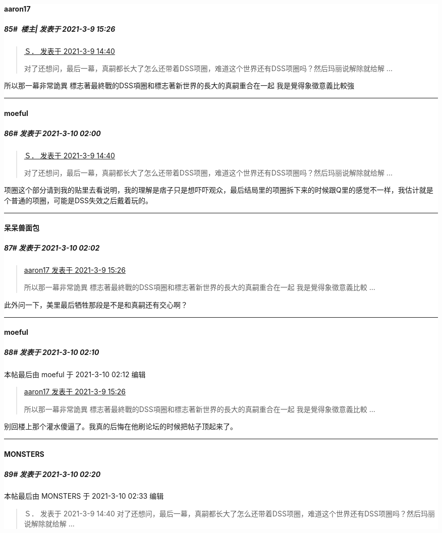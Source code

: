 ####  aaron17  
##### 85#         楼主| 发表于 2021-3-9 15:26


<blockquote><a href="httphttps://bbs.saraba1st.com/2b/forum.php?mod=redirect&amp;goto=findpost&amp;pid=50564118&amp;ptid=1992009" target="_blank">Ｓ． 发表于 2021-3-9 14:40</a>

对了还想问，最后一幕，真嗣都长大了怎么还带着DSS项圈，难道这个世界还有DSS项圈吗？然后玛丽说解除就给解 ...</blockquote>
所以那一幕非常詭異 標志著最終戰的DSS項圈和標志著新世界的長大的真嗣重合在一起 我是覺得象徵意義比較強


-----

####  moeful  
##### 86#       发表于 2021-3-10 02:00


<blockquote><a href="httphttps://bbs.saraba1st.com/2b/forum.php?mod=redirect&amp;goto=findpost&amp;pid=50564118&amp;ptid=1992009" target="_blank">Ｓ． 发表于 2021-3-9 14:40</a>

对了还想问，最后一幕，真嗣都长大了怎么还带着DSS项圈，难道这个世界还有DSS项圈吗？然后玛丽说解除就给解 ...</blockquote>
项圈这个部分请到我的贴里去看说明，我的理解是痞子只是想吓吓观众，最后结局里的项圈拆下来的时候跟Q里的感觉不一样，我估计就是个普通的项圈，可能是DSS失效之后戴着玩的。


-----

####  呆呆兽面包  
##### 87#       发表于 2021-3-10 02:02


<blockquote><a href="httphttps://bbs.saraba1st.com/2b/forum.php?mod=redirect&amp;goto=findpost&amp;pid=50564741&amp;ptid=1992009" target="_blank">aaron17 发表于 2021-3-9 15:26</a>

所以那一幕非常詭異 標志著最終戰的DSS項圈和標志著新世界的長大的真嗣重合在一起 我是覺得象徵意義比較 ...</blockquote>
此外问一下，美里最后牺牲那段是不是和真嗣还有交心啊？


-----

####  moeful  
##### 88#       发表于 2021-3-10 02:10


 本帖最后由 moeful 于 2021-3-10 02:12 编辑 
<blockquote><a href="httphttps://bbs.saraba1st.com/2b/forum.php?mod=redirect&amp;goto=findpost&amp;pid=50564741&amp;ptid=1992009" target="_blank">aaron17 发表于 2021-3-9 15:26</a>

所以那一幕非常詭異 標志著最終戰的DSS項圈和標志著新世界的長大的真嗣重合在一起 我是覺得象徵意義比較 ...</blockquote>
别回楼上那个灌水傻逼了。我真的后悔在他刷论坛的时候把帖子顶起来了。


-----

####  MONSTERS  
##### 89#       发表于 2021-3-10 02:20


 本帖最后由 MONSTERS 于 2021-3-10 02:33 编辑 
<blockquote>Ｓ． 发表于 2021-3-9 14:40
对了还想问，最后一幕，真嗣都长大了怎么还带着DSS项圈，难道这个世界还有DSS项圈吗？然后玛丽说解除就给解 ...</blockquote>
